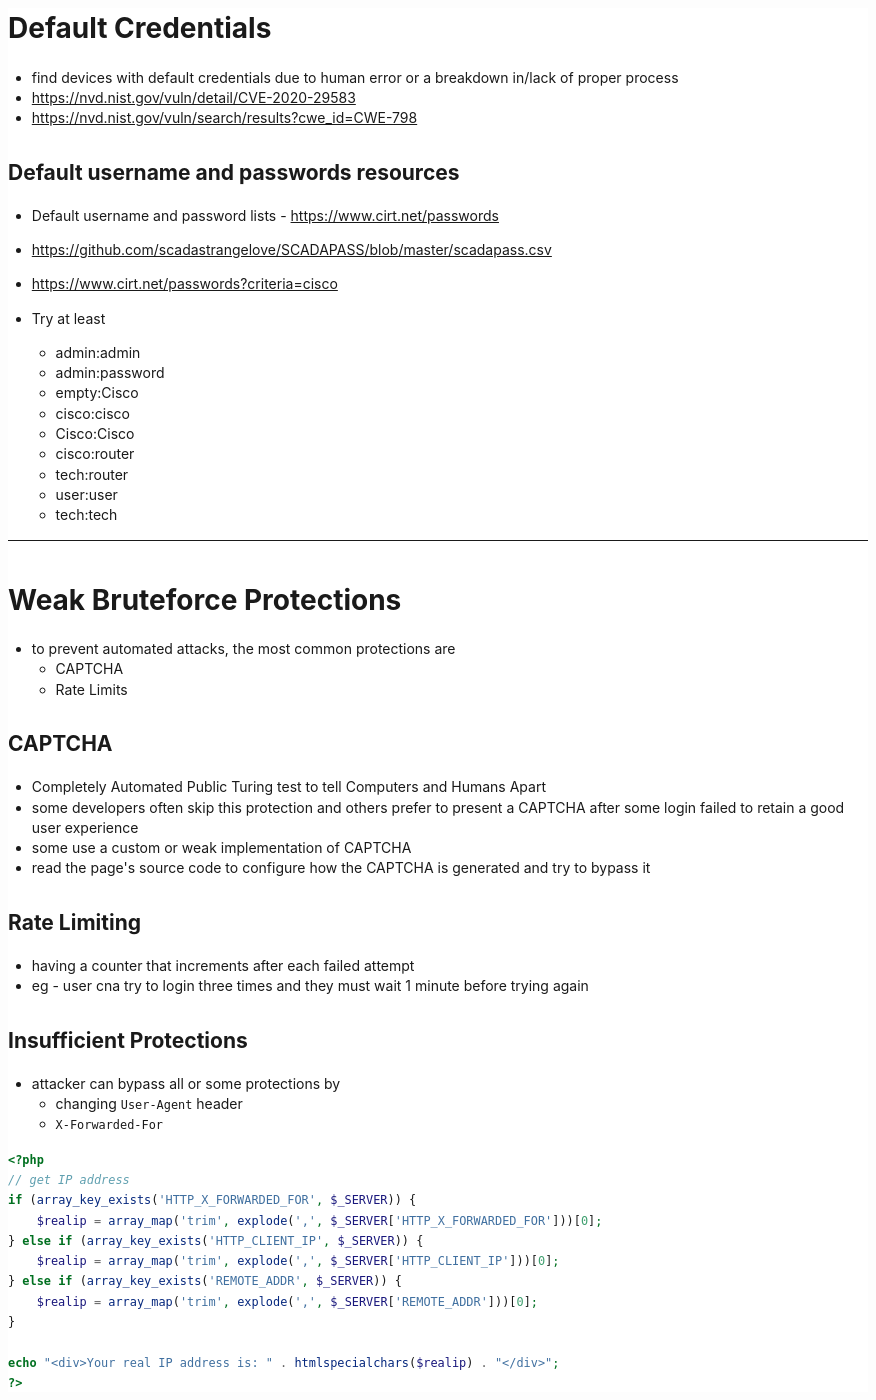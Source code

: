 # Default Credentials

- find devices with default credentials due to human error or a breakdown in/lack of proper process
- https://nvd.nist.gov/vuln/detail/CVE-2020-29583
- https://nvd.nist.gov/vuln/search/results?cwe_id=CWE-798

## Default username and passwords resources

- Default username and password lists - https://www.cirt.net/passwords
- https://github.com/scadastrangelove/SCADAPASS/blob/master/scadapass.csv
- https://www.cirt.net/passwords?criteria=cisco

- Try at least
	- admin:admin
	- admin:password
	- empty:Cisco
	- cisco:cisco
	- Cisco:Cisco
	- cisco:router
	- tech:router
	- user:user
	- tech:tech

---

# Weak Bruteforce Protections

- to prevent automated attacks, the most common protections are
	- CAPTCHA
	- Rate Limits

## CAPTCHA

- Completely Automated Public Turing test to tell Computers and Humans Apart
- some developers often skip this protection and others prefer to present a CAPTCHA after some login failed to retain a good user experience
- some use a custom or weak implementation of CAPTCHA
- read the page's source code to configure how the CAPTCHA is generated and try to bypass it

## Rate Limiting

- having a counter that increments after each failed attempt
- eg - user cna try to login three times and they must wait 1 minute before trying again 

## Insufficient Protections

- attacker can bypass all or some protections by 
	- changing `User-Agent` header
	- `X-Forwarded-For` 
```php
<?php
// get IP address
if (array_key_exists('HTTP_X_FORWARDED_FOR', $_SERVER)) {
	$realip = array_map('trim', explode(',', $_SERVER['HTTP_X_FORWARDED_FOR']))[0];
} else if (array_key_exists('HTTP_CLIENT_IP', $_SERVER)) {
	$realip = array_map('trim', explode(',', $_SERVER['HTTP_CLIENT_IP']))[0];
} else if (array_key_exists('REMOTE_ADDR', $_SERVER)) {
	$realip = array_map('trim', explode(',', $_SERVER['REMOTE_ADDR']))[0];
}

echo "<div>Your real IP address is: " . htmlspecialchars($realip) . "</div>";
?>
```